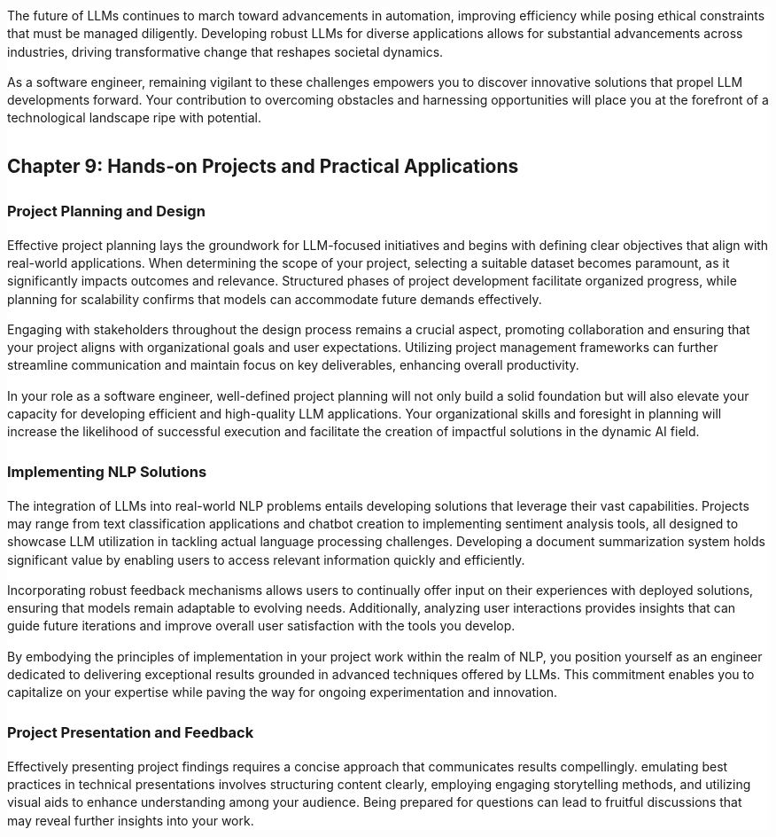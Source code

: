The future of LLMs continues to march toward advancements in automation, improving efficiency while posing ethical constraints that must be managed diligently. Developing robust LLMs for diverse applications allows for substantial advancements across industries, driving transformative change that reshapes societal dynamics.  

As a software engineer, remaining vigilant to these challenges empowers you to discover innovative solutions that propel LLM developments forward. Your contribution to overcoming obstacles and harnessing opportunities will place you at the forefront of a technological landscape ripe with potential.  

## Chapter 9: Hands-on Projects and Practical Applications  

### Project Planning and Design  
Effective project planning lays the groundwork for LLM-focused initiatives and begins with defining clear objectives that align with real-world applications. When determining the scope of your project, selecting a suitable dataset becomes paramount, as it significantly impacts outcomes and relevance. Structured phases of project development facilitate organized progress, while planning for scalability confirms that models can accommodate future demands effectively.  

Engaging with stakeholders throughout the design process remains a crucial aspect, promoting collaboration and ensuring that your project aligns with organizational goals and user expectations. Utilizing project management frameworks can further streamline communication and maintain focus on key deliverables, enhancing overall productivity.  

In your role as a software engineer, well-defined project planning will not only build a solid foundation but will also elevate your capacity for developing efficient and high-quality LLM applications. Your organizational skills and foresight in planning will increase the likelihood of successful execution and facilitate the creation of impactful solutions in the dynamic AI field.  

### Implementing NLP Solutions  
The integration of LLMs into real-world NLP problems entails developing solutions that leverage their vast capabilities. Projects may range from text classification applications and chatbot creation to implementing sentiment analysis tools, all designed to showcase LLM utilization in tackling actual language processing challenges. Developing a document summarization system holds significant value by enabling users to access relevant information quickly and efficiently.  

Incorporating robust feedback mechanisms allows users to continually offer input on their experiences with deployed solutions, ensuring that models remain adaptable to evolving needs. Additionally, analyzing user interactions provides insights that can guide future iterations and improve overall user satisfaction with the tools you develop.  

By embodying the principles of implementation in your project work within the realm of NLP, you position yourself as an engineer dedicated to delivering exceptional results grounded in advanced techniques offered by LLMs. This commitment enables you to capitalize on your expertise while paving the way for ongoing experimentation and innovation.  

### Project Presentation and Feedback  
Effectively presenting project findings requires a concise approach that communicates results compellingly. emulating best practices in technical presentations involves structuring content clearly, employing engaging storytelling methods, and utilizing visual aids to enhance understanding among your audience. Being prepared for questions can lead to fruitful discussions that may reveal further insights into your work.  
